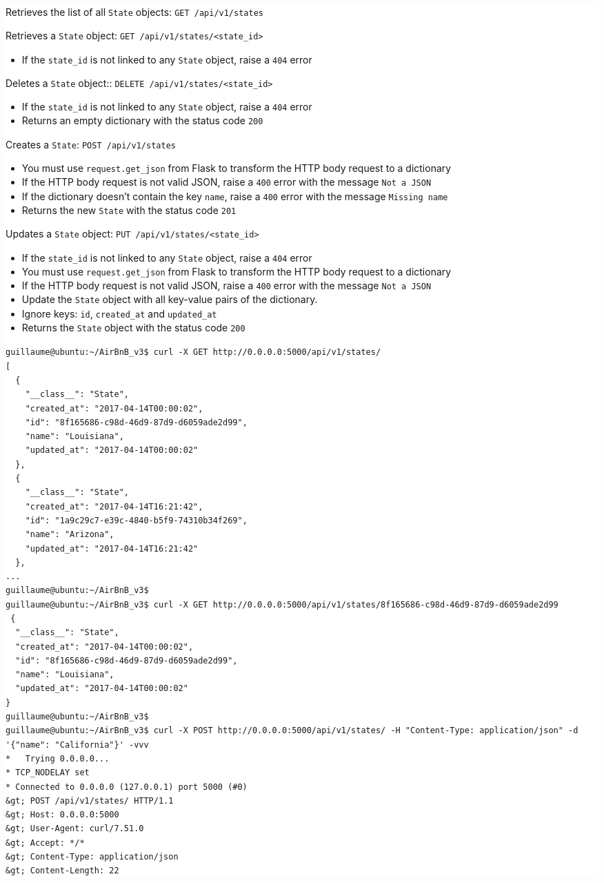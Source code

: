 Retrieves the list of all `State` objects: `GET /api/v1/states`

Retrieves a `State` object: `GET /api/v1/states/<state_id>`

-   If the `state_id` is not linked to any `State` object, raise a `404` error

Deletes a `State` object:: `DELETE /api/v1/states/<state_id>`

-   If the `state_id` is not linked to any `State` object, raise a `404` error
-   Returns an empty dictionary with the status code `200`

Creates a `State`: `POST /api/v1/states`

-   You must use `request.get_json` from Flask to transform the HTTP body request to a dictionary
-   If the HTTP body request is not valid JSON, raise a `400` error with the message `Not a JSON`
-   If the dictionary doesn’t contain the key `name`, raise a `400` error with the message `Missing name`
-   Returns the new `State` with the status code `201`

Updates a `State` object: `PUT /api/v1/states/<state_id>`

-   If the `state_id` is not linked to any `State` object, raise a `404` error
-   You must use `request.get_json` from Flask to transform the HTTP body request to a dictionary
-   If the HTTP body request is not valid JSON, raise a `400` error with the message `Not a JSON`
-   Update the `State` object with all key-value pairs of the dictionary.
-   Ignore keys: `id`, `created_at` and `updated_at`
-   Returns the `State` object with the status code `200`

```
guillaume@ubuntu:~/AirBnB_v3$ curl -X GET http://0.0.0.0:5000/api/v1/states/
[
  {
    "__class__": "State", 
    "created_at": "2017-04-14T00:00:02", 
    "id": "8f165686-c98d-46d9-87d9-d6059ade2d99", 
    "name": "Louisiana", 
    "updated_at": "2017-04-14T00:00:02"
  }, 
  {
    "__class__": "State", 
    "created_at": "2017-04-14T16:21:42", 
    "id": "1a9c29c7-e39c-4840-b5f9-74310b34f269", 
    "name": "Arizona", 
    "updated_at": "2017-04-14T16:21:42"
  }, 
...
guillaume@ubuntu:~/AirBnB_v3$ 
guillaume@ubuntu:~/AirBnB_v3$ curl -X GET http://0.0.0.0:5000/api/v1/states/8f165686-c98d-46d9-87d9-d6059ade2d99
 {
  "__class__": "State", 
  "created_at": "2017-04-14T00:00:02", 
  "id": "8f165686-c98d-46d9-87d9-d6059ade2d99", 
  "name": "Louisiana", 
  "updated_at": "2017-04-14T00:00:02"
}
guillaume@ubuntu:~/AirBnB_v3$ 
guillaume@ubuntu:~/AirBnB_v3$ curl -X POST http://0.0.0.0:5000/api/v1/states/ -H "Content-Type: application/json" -d '{"name": "California"}' -vvv
*   Trying 0.0.0.0...
* TCP_NODELAY set
* Connected to 0.0.0.0 (127.0.0.1) port 5000 (#0)
&gt; POST /api/v1/states/ HTTP/1.1
&gt; Host: 0.0.0.0:5000
&gt; User-Agent: curl/7.51.0
&gt; Accept: */*
&gt; Content-Type: application/json
&gt; Content-Length: 22
```